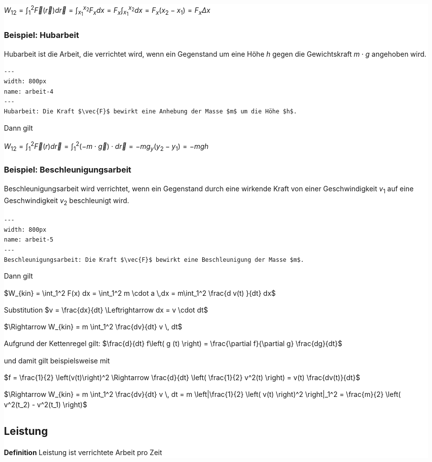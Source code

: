 $W_{12} = \int_1^2 \vec{F}(\vec{r}) d\vec{r} = \int_{x_1}^{x_2} F_x dx = F_x \int_{x_1}^{x_2} dx = F_x \left( x_2 - x_1 \right) = F_x \Delta x$

### Beispiel: Hubarbeit

Hubarbeit ist die Arbeit, die verrichtet wird, wenn ein Gegenstand um eine Höhe $h$ gegen die Gewichtskraft $m\cdot g$ angehoben wird.

```{figure} Bilder/hubarbeit.png
---
width: 800px
name: arbeit-4
---
Hubarbeit: Die Kraft $\vec{F}$ bewirkt eine Anhebung der Masse $m$ um die Höhe $h$.
 ```

Dann gilt 

$W_{12} = \int_1^2 \vec{F}(r) d \vec{r} = \int_1^2 \left( - m \cdot \vec{g} \right) \cdot d \vec{r} = - m g_y (y_2 - y_1) = - m g h$

### Beispiel: Beschleunigungsarbeit

Beschleunigungsarbeit wird verrichtet, wenn ein Gegenstand durch eine wirkende Kraft von einer Geschwindigkeit $v_1$ auf eine Geschwindigkeit $v_2$ beschleunigt wird.

```{figure} Bilder/beschleunigungsarbeit.png
---
width: 800px
name: arbeit-5
---
Beschleunigungsarbeit: Die Kraft $\vec{F}$ bewirkt eine Beschleunigung der Masse $m$.
 ```

Dann gilt

$W_{kin} = \int_1^2 F(x) dx = \int_1^2 m \cdot a \,dx = m\int_1^2 \frac{d v(t) }{dt} dx$

Substitution
$v = \frac{dx}{dt} \Leftrightarrow dx = v \cdot dt$

$\Rightarrow W_{kin} = m \int_1^2 \frac{dv}{dt} v \, dt$

Aufgrund der Kettenregel gilt:
$\frac{d}{dt} f\left( g (t) \right) = \frac{\partial f}{\partial g} \frac{dg}{dt}$

und damit gilt beispielsweise mit

$f = \frac{1}{2} \left(v(t)\right)^2 \Rightarrow \frac{d}{dt} \left( \frac{1}{2} v^2(t) \right) = v(t) \frac{dv(t)}{dt}$

$\Rightarrow W_{kin} = m \int_1^2 \frac{dv}{dt} v \, dt = m \left|\frac{1}{2} \left( v(t) \right)^2 \right|_1^2 = \frac{m}{2} \left( v^2(t_2) - v^2(t_1) \right)$ 

## Leistung

**Definition** 
Leistung ist verrichtete Arbeit pro Zeit
